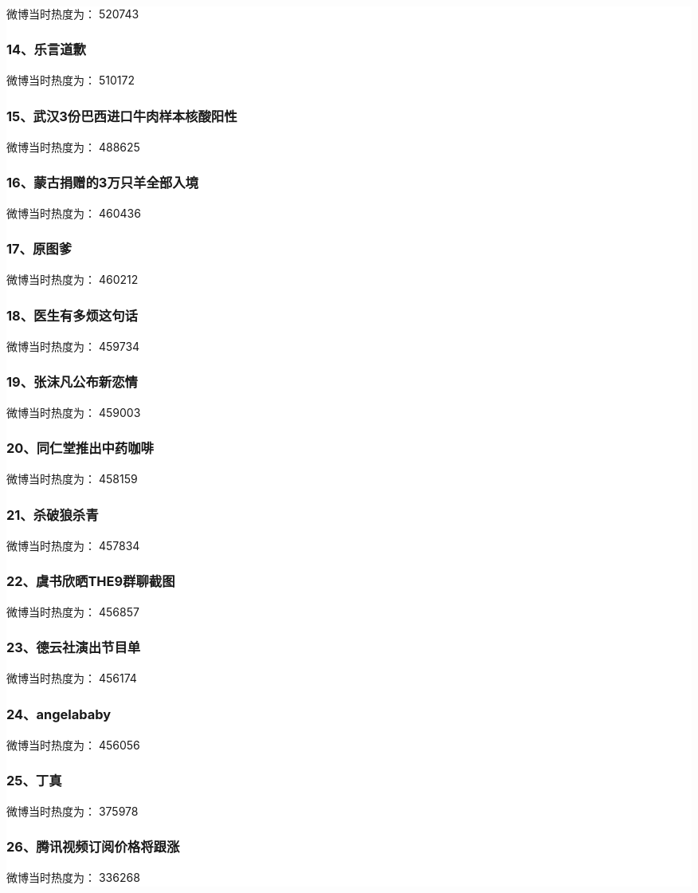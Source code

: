 微博当时热度为： 520743

### 14、乐言道歉

微博当时热度为： 510172

### 15、武汉3份巴西进口牛肉样本核酸阳性

微博当时热度为： 488625

### 16、蒙古捐赠的3万只羊全部入境

微博当时热度为： 460436

### 17、原图爹

微博当时热度为： 460212

### 18、医生有多烦这句话

微博当时热度为： 459734

### 19、张沫凡公布新恋情

微博当时热度为： 459003

### 20、同仁堂推出中药咖啡

微博当时热度为： 458159

### 21、杀破狼杀青

微博当时热度为： 457834

### 22、虞书欣晒THE9群聊截图

微博当时热度为： 456857

### 23、德云社演出节目单

微博当时热度为： 456174

### 24、angelababy

微博当时热度为： 456056

### 25、丁真

微博当时热度为： 375978

### 26、腾讯视频订阅价格将跟涨

微博当时热度为： 336268
